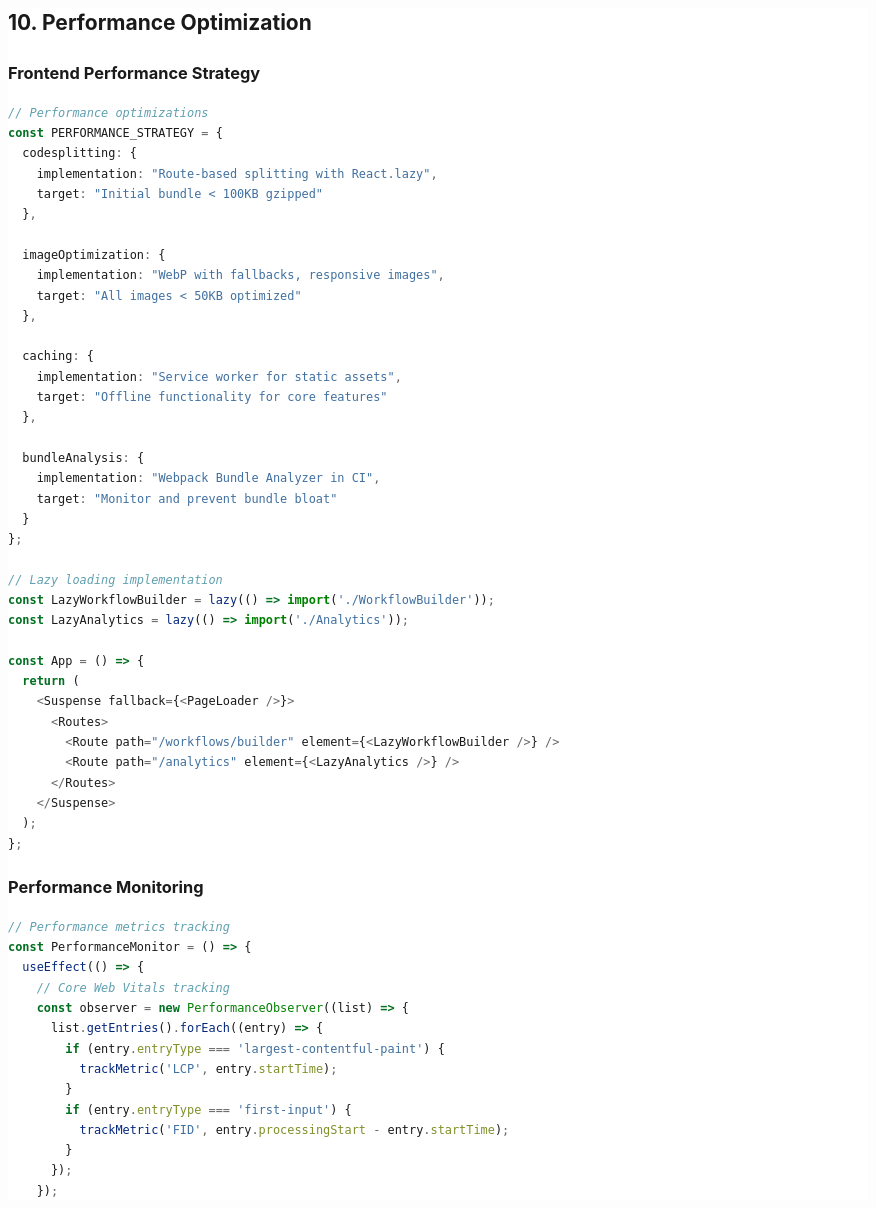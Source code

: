 ```css
```

## 10. Performance Optimization

### Frontend Performance Strategy
```typescript
// Performance optimizations
const PERFORMANCE_STRATEGY = {
  codesplitting: {
    implementation: "Route-based splitting with React.lazy",
    target: "Initial bundle < 100KB gzipped"
  },

  imageOptimization: {
    implementation: "WebP with fallbacks, responsive images",
    target: "All images < 50KB optimized"
  },

  caching: {
    implementation: "Service worker for static assets",
    target: "Offline functionality for core features"
  },

  bundleAnalysis: {
    implementation: "Webpack Bundle Analyzer in CI",
    target: "Monitor and prevent bundle bloat"
  }
};

// Lazy loading implementation
const LazyWorkflowBuilder = lazy(() => import('./WorkflowBuilder'));
const LazyAnalytics = lazy(() => import('./Analytics'));

const App = () => {
  return (
    <Suspense fallback={<PageLoader />}>
      <Routes>
        <Route path="/workflows/builder" element={<LazyWorkflowBuilder />} />
        <Route path="/analytics" element={<LazyAnalytics />} />
      </Routes>
    </Suspense>
  );
};
```

### Performance Monitoring
```typescript
// Performance metrics tracking
const PerformanceMonitor = () => {
  useEffect(() => {
    // Core Web Vitals tracking
    const observer = new PerformanceObserver((list) => {
      list.getEntries().forEach((entry) => {
        if (entry.entryType === 'largest-contentful-paint') {
          trackMetric('LCP', entry.startTime);
        }
        if (entry.entryType === 'first-input') {
          trackMetric('FID', entry.processingStart - entry.startTime);
        }
      });
    });

```